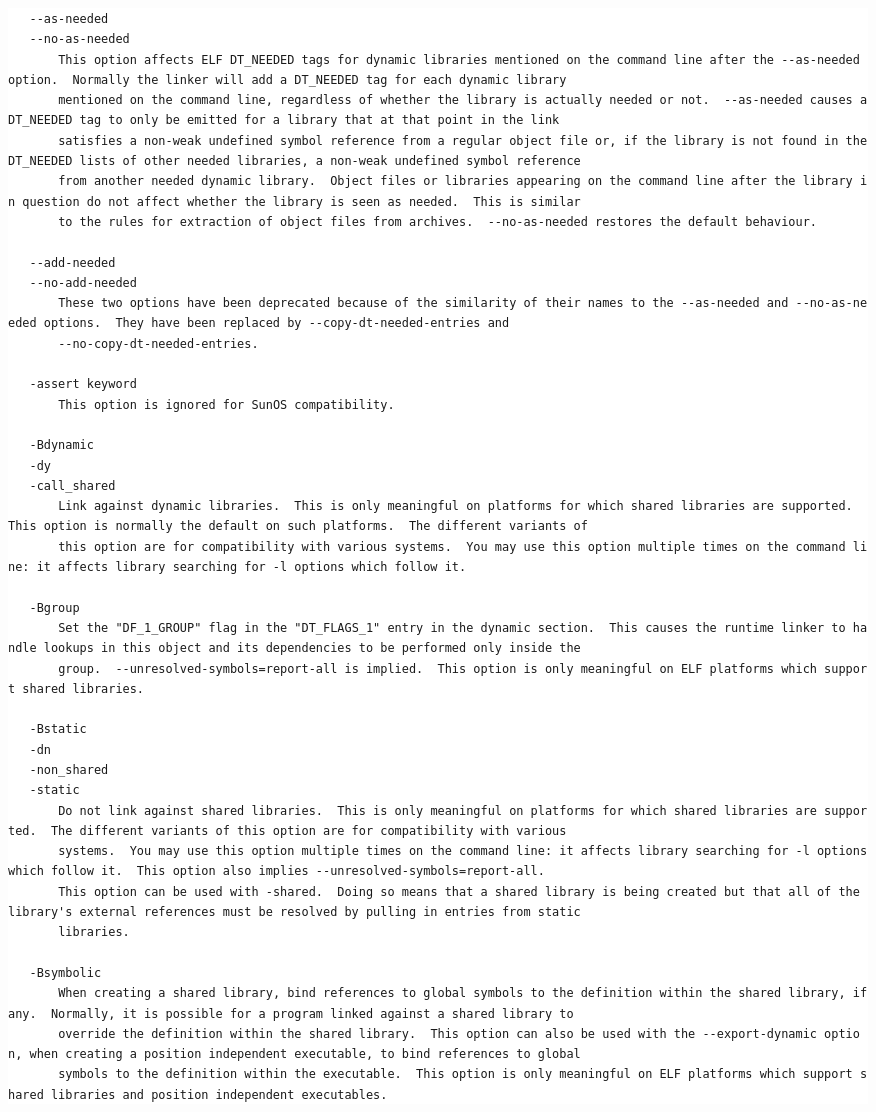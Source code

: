        --as-needed
       --no-as-needed
           This option affects ELF DT_NEEDED tags for dynamic libraries mentioned on the command line after the --as-needed option.  Normally the linker will add a DT_NEEDED tag for each dynamic library
           mentioned on the command line, regardless of whether the library is actually needed or not.  --as-needed causes a DT_NEEDED tag to only be emitted for a library that at that point in the link
           satisfies a non-weak undefined symbol reference from a regular object file or, if the library is not found in the DT_NEEDED lists of other needed libraries, a non-weak undefined symbol reference
           from another needed dynamic library.  Object files or libraries appearing on the command line after the library in question do not affect whether the library is seen as needed.  This is similar
           to the rules for extraction of object files from archives.  --no-as-needed restores the default behaviour.

       --add-needed
       --no-add-needed
           These two options have been deprecated because of the similarity of their names to the --as-needed and --no-as-needed options.  They have been replaced by --copy-dt-needed-entries and
           --no-copy-dt-needed-entries.

       -assert keyword
           This option is ignored for SunOS compatibility.

       -Bdynamic
       -dy
       -call_shared
           Link against dynamic libraries.  This is only meaningful on platforms for which shared libraries are supported.  This option is normally the default on such platforms.  The different variants of
           this option are for compatibility with various systems.  You may use this option multiple times on the command line: it affects library searching for -l options which follow it.

       -Bgroup
           Set the "DF_1_GROUP" flag in the "DT_FLAGS_1" entry in the dynamic section.  This causes the runtime linker to handle lookups in this object and its dependencies to be performed only inside the
           group.  --unresolved-symbols=report-all is implied.  This option is only meaningful on ELF platforms which support shared libraries.

       -Bstatic
       -dn
       -non_shared
       -static
           Do not link against shared libraries.  This is only meaningful on platforms for which shared libraries are supported.  The different variants of this option are for compatibility with various
           systems.  You may use this option multiple times on the command line: it affects library searching for -l options which follow it.  This option also implies --unresolved-symbols=report-all.
           This option can be used with -shared.  Doing so means that a shared library is being created but that all of the library's external references must be resolved by pulling in entries from static
           libraries.

       -Bsymbolic
           When creating a shared library, bind references to global symbols to the definition within the shared library, if any.  Normally, it is possible for a program linked against a shared library to
           override the definition within the shared library.  This option can also be used with the --export-dynamic option, when creating a position independent executable, to bind references to global
           symbols to the definition within the executable.  This option is only meaningful on ELF platforms which support shared libraries and position independent executables.
